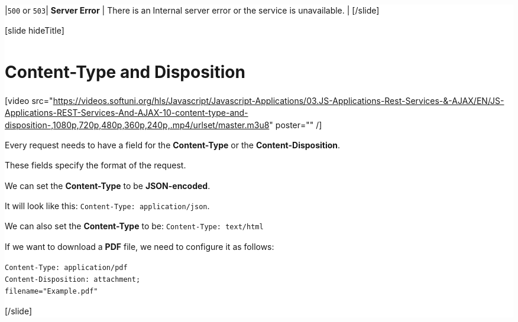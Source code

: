 |`500` or `503`| **Server Error** | There is an Internal server error or the service is unavailable. |
[/slide]

[slide hideTitle]

# Content-Type and Disposition

[video src="https://videos.softuni.org/hls/Javascript/Javascript-Applications/03.JS-Applications-Rest-Services-&-AJAX/EN/JS-Applications-REST-Services-And-AJAX-10-content-type-and-disposition-,1080p,720p,480p,360p,240p,.mp4/urlset/master.m3u8" poster="" /]

Every request needs to have a field for the **Content-Type** or the **Content-Disposition**.

These fields specify the format of the request.

We can set the **Content-Type** to be **JSON-encoded**.

It will look like this: `Content-Type: application/json`.

We can also set the **Content-Type** to be: `Content-Type: text/html`

If we want to download a **PDF** file, we need to configure it as follows:

```
Content-Type: application/pdf
Content-Disposition: attachment;
filename="Example.pdf"
```

[/slide]
